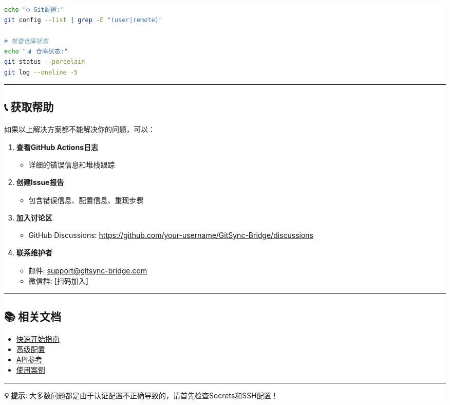 ```bash
echo "⚙️ Git配置:"
git config --list | grep -E "(user|remote)"

# 检查仓库状态
echo "📊 仓库状态:"
git status --porcelain
git log --oneline -5
```

---

## 📞 **获取帮助**

如果以上解决方案都不能解决你的问题，可以：

1. **查看GitHub Actions日志**
   - 详细的错误信息和堆栈跟踪
   
2. **创建Issue报告**
   - 包含错误信息、配置信息、重现步骤
   
3. **加入讨论区**
   - GitHub Discussions: https://github.com/your-username/GitSync-Bridge/discussions
   
4. **联系维护者**
   - 邮件: support@gitsync-bridge.com
   - 微信群: [扫码加入]

---

## 📚 **相关文档**

- [快速开始指南](quick-start.md)
- [高级配置](advanced-config.md) 
- [API参考](api-reference.md)
- [使用案例](../examples/)

---

**💡 提示**: 大多数问题都是由于认证配置不正确导致的，请首先检查Secrets和SSH配置！